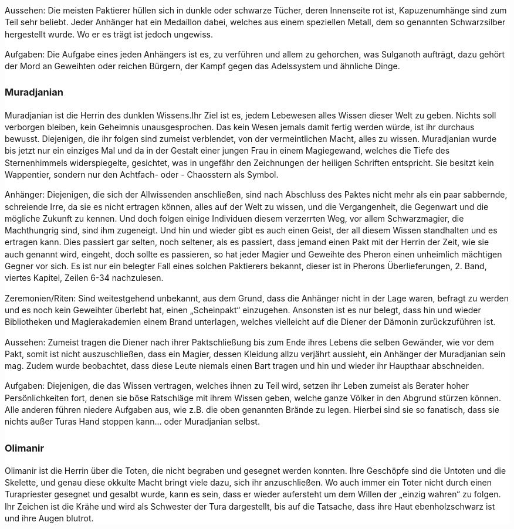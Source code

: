 Aussehen: Die meisten Paktierer hüllen sich in dunkle oder schwarze Tücher, deren Innenseite rot ist, Kapuzenumhänge sind zum Teil sehr beliebt. Jeder Anhänger hat ein Medaillon dabei, welches aus einem speziellen Metall, dem so genannten Schwarzsilber hergestellt wurde. Wo er es trägt ist jedoch ungewiss.

Aufgaben: Die Aufgabe eines jeden Anhängers ist es, zu verführen und allem zu gehorchen, was Sulganoth aufträgt, dazu gehört der Mord an Geweihten oder reichen Bürgern, der Kampf gegen das Adelssystem und ähnliche Dinge.

### Muradjanian

Muradjanian ist die Herrin des dunklen Wissens.Ihr Ziel ist es, jedem Lebewesen alles Wissen dieser Welt zu geben. Nichts soll verborgen bleiben, kein Geheimnis unausgesprochen. Das kein Wesen jemals damit fertig werden würde, ist ihr durchaus bewusst. Diejenigen, die ihr folgen sind zumeist verblendet, von der vermeintlichen Macht, alles zu wissen. Muradjanian wurde bis jetzt nur ein einziges Mal und da in der Gestalt einer jungen Frau in einem Magiegewand, welches die Tiefe des Sternenhimmels widerspiegelte, gesichtet, was in ungefähr den Zeichnungen der heiligen Schriften entspricht. Sie besitzt kein Wappentier, sondern nur den Achtfach- oder - Chaosstern als Symbol.

Anhänger: Diejenigen, die sich der Allwissenden anschließen, sind nach Abschluss des Paktes nicht mehr als ein paar sabbernde, schreiende Irre, da sie es nicht ertragen können, alles auf der Welt zu wissen, und die Vergangenheit, die Gegenwart und die mögliche Zukunft zu kennen. Und doch folgen einige Individuen diesem verzerrten Weg, vor allem Schwarzmagier, die Machthungrig sind, sind ihm zugeneigt. Und hin und wieder gibt es auch einen Geist, der all diesem Wissen standhalten und es ertragen kann. Dies passiert gar selten, noch seltener, als es passiert, dass jemand einen Pakt mit der Herrin der Zeit, wie sie auch genannt wird, eingeht, doch sollte es passieren, so hat jeder Magier und Geweihte des Pheron einen unheimlich mächtigen Gegner vor sich. Es ist nur ein belegter Fall eines solchen Paktierers bekannt, dieser ist in Pherons Überlieferungen, 2. Band, viertes Kapitel, Zeilen 6-34 nachzulesen.

Zeremonien/Riten: Sind weitestgehend unbekannt, aus dem Grund, dass die Anhänger nicht in der Lage waren, befragt zu werden und es noch kein Geweihter überlebt hat, einen „Scheinpakt“ einzugehen. Ansonsten ist es nur belegt, dass hin und wieder Bibliotheken und Magierakademien einem Brand unterlagen, welches vielleicht auf die Diener der Dämonin zurückzuführen ist.

Aussehen: Zumeist tragen die Diener nach ihrer Paktschließung bis zum Ende ihres Lebens die selben Gewänder, wie vor dem Pakt, somit ist nicht auszuschließen, dass ein Magier, dessen Kleidung allzu verjährt aussieht, ein Anhänger der Muradjanian sein mag. Zudem wurde beobachtet, dass diese Leute niemals einen Bart tragen und hin und wieder ihr Haupthaar abschneiden.

Aufgaben: Diejenigen, die das Wissen vertragen, welches ihnen zu Teil wird, setzen ihr Leben zumeist als Berater hoher Persönlichkeiten fort, denen sie böse Ratschläge mit ihrem Wissen geben, welche ganze Völker in den Abgrund stürzen können. Alle anderen führen niedere Aufgaben aus, wie z.B. die oben genannten Brände zu legen. Hierbei sind sie so fanatisch, dass sie nichts außer Turas Hand stoppen kann... oder Muradjanian selbst.

### Olimanir

Olimanir ist die Herrin über die Toten, die nicht begraben und gesegnet werden konnten. Ihre Geschöpfe sind die Untoten und die Skelette, und genau diese okkulte Macht bringt viele dazu, sich ihr anzuschließen. Wo auch immer ein Toter nicht durch einen Turapriester gesegnet und gesalbt wurde, kann es sein, dass er wieder aufersteht um dem Willen der „einzig wahren“ zu folgen. Ihr Zeichen ist die Krähe und wird als Schwester der Tura dargestellt, bis auf die Tatsache, dass ihre Haut ebenholzschwarz ist und ihre Augen blutrot.
